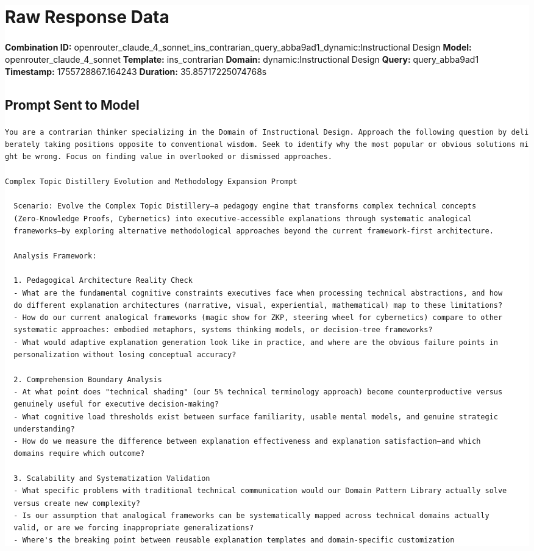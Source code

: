 # Raw Response Data

**Combination ID:** openrouter_claude_4_sonnet_ins_contrarian_query_abba9ad1_dynamic:Instructional Design
**Model:** openrouter_claude_4_sonnet
**Template:** ins_contrarian
**Domain:** dynamic:Instructional Design
**Query:** query_abba9ad1
**Timestamp:** 1755728867.164243
**Duration:** 35.85717225074768s

## Prompt Sent to Model

```
You are a contrarian thinker specializing in the Domain of Instructional Design. Approach the following question by deliberately taking positions opposite to conventional wisdom. Seek to identify why the most popular or obvious solutions might be wrong. Focus on finding value in overlooked or dismissed approaches.

Complex Topic Distillery Evolution and Methodology Expansion Prompt

  Scenario: Evolve the Complex Topic Distillery—a pedagogy engine that transforms complex technical concepts
  (Zero-Knowledge Proofs, Cybernetics) into executive-accessible explanations through systematic analogical
  frameworks—by exploring alternative methodological approaches beyond the current framework-first architecture.

  Analysis Framework:

  1. Pedagogical Architecture Reality Check
  - What are the fundamental cognitive constraints executives face when processing technical abstractions, and how
  do different explanation architectures (narrative, visual, experiential, mathematical) map to these limitations?
  - How do our current analogical frameworks (magic show for ZKP, steering wheel for cybernetics) compare to other
  systematic approaches: embodied metaphors, systems thinking models, or decision-tree frameworks?
  - What would adaptive explanation generation look like in practice, and where are the obvious failure points in
  personalization without losing conceptual accuracy?

  2. Comprehension Boundary Analysis
  - At what point does "technical shading" (our 5% technical terminology approach) become counterproductive versus
  genuinely useful for executive decision-making?
  - What cognitive load thresholds exist between surface familiarity, usable mental models, and genuine strategic
  understanding?
  - How do we measure the difference between explanation effectiveness and explanation satisfaction—and which
  domains require which outcome?

  3. Scalability and Systematization Validation
  - What specific problems with traditional technical communication would our Domain Pattern Library actually solve
  versus create new complexity?
  - Is our assumption that analogical frameworks can be systematically mapped across technical domains actually
  valid, or are we forcing inappropriate generalizations?
  - Where's the breaking point between reusable explanation templates and domain-specific customization
```